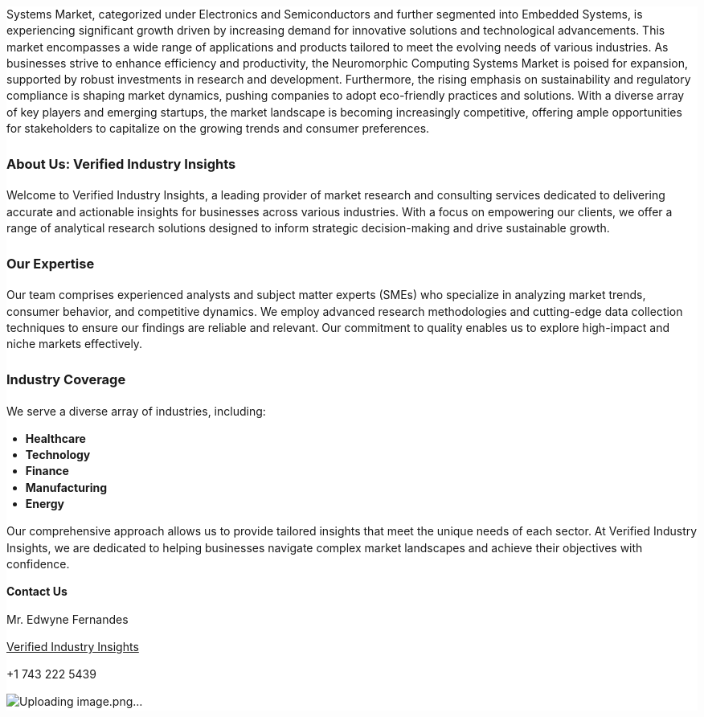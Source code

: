 Systems Market, categorized under Electronics and Semiconductors and further segmented into Embedded Systems, is experiencing significant growth driven by increasing demand for innovative solutions and technological advancements. This market encompasses a wide range of applications and products tailored to meet the evolving needs of various industries. As businesses strive to enhance efficiency and productivity, the Neuromorphic Computing Systems Market is poised for expansion, supported by robust investments in research and development. Furthermore, the rising emphasis on sustainability and regulatory compliance is shaping market dynamics, pushing companies to adopt eco-friendly practices and solutions. With a diverse array of key players and emerging startups, the market landscape is becoming increasingly competitive, offering ample opportunities for stakeholders to capitalize on the growing trends and consumer preferences.</p><h3>About Us: Verified Industry Insights</h3><p>Welcome to Verified Industry Insights, a leading provider of market research and consulting services dedicated to delivering accurate and actionable insights for businesses across various industries. With a focus on empowering our clients, we offer a range of analytical research solutions designed to inform strategic decision-making and drive sustainable growth.</p><h3>Our Expertise</h3><p>Our team comprises experienced analysts and subject matter experts (SMEs) who specialize in analyzing market trends, consumer behavior, and competitive dynamics. We employ advanced research methodologies and cutting-edge data collection techniques to ensure our findings are reliable and relevant. Our commitment to quality enables us to explore high-impact and niche markets effectively.</p><h3>Industry Coverage</h3><p>We serve a diverse array of industries, including:</p><ul><li><strong>Healthcare</strong></li><li><strong>Technology</strong></li><li><strong>Finance</strong></li><li><strong>Manufacturing</strong></li><li><strong>Energy</strong></li></ul><p>Our comprehensive approach allows us to provide tailored insights that meet the unique needs of each sector. At Verified Industry Insights, we are dedicated to helping businesses navigate complex market landscapes and achieve their objectives with confidence.</p><p><strong>Contact Us</strong></p><p>Mr. Edwyne Fernandes</p><p><a href="https://www.verifiedindustryinsights.com/">Verified Industry Insights</a></p><p>+1 743 222 5439</p>
![Uploading image.png…]()
